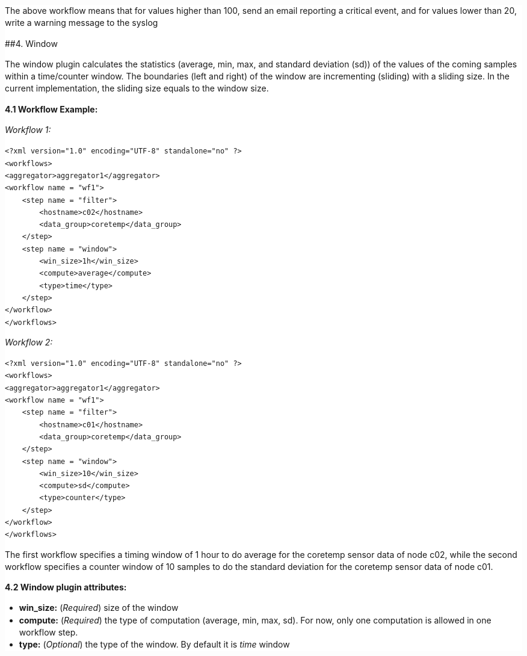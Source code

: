 The above workflow means that for values higher than 100, send an email reporting a critical event, and for values lower than 20, write a warning message to the syslog


##4. Window

The window plugin calculates the statistics (average, min, max, and standard deviation (sd)) of the values of the coming samples within a time/counter window. The boundaries (left and right) of the window are incrementing (sliding) with a sliding size. In the current implementation, the sliding size equals to the window size. 

__4.1 Workflow Example:__

_Workflow 1:_

    <?xml version="1.0" encoding="UTF-8" standalone="no" ?>
    <workflows>
    <aggregator>aggregator1</aggregator>
    <workflow name = "wf1">
        <step name = "filter">
            <hostname>c02</hostname>
            <data_group>coretemp</data_group>
        </step>
        <step name = "window">
            <win_size>1h</win_size>
            <compute>average</compute>
            <type>time</type>
        </step>
    </workflow>
    </workflows>

_Workflow 2:_

    <?xml version="1.0" encoding="UTF-8" standalone="no" ?>
    <workflows>
    <aggregator>aggregator1</aggregator>
    <workflow name = "wf1">
        <step name = "filter">
            <hostname>c01</hostname>
            <data_group>coretemp</data_group>
        </step>
        <step name = "window">
            <win_size>10</win_size>
            <compute>sd</compute>
            <type>counter</type>
        </step>
    </workflow>
    </workflows>

The first workflow specifies a timing window of 1 hour to do average for the coretemp sensor data of node c02, while the second workflow specifies a counter window of 10 samples to do the standard deviation for the coretemp sensor data of node c01.

__4.2 Window plugin attributes:__

* __win_size:__ (_Required_) size of the window
* __compute:__ (_Required_) the type of computation (average, min, max, sd). For now, only one computation is allowed in one workflow step.
* __type:__ (_Optional_) the type of the window. By default it is _time_ window
